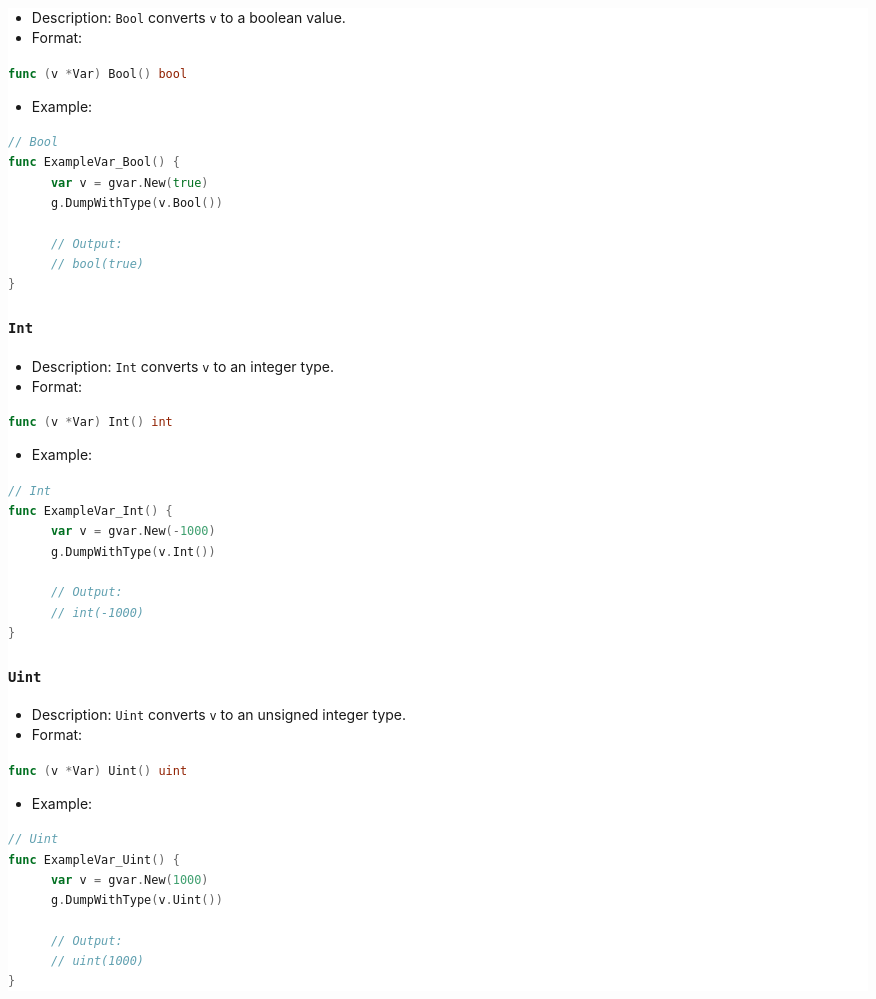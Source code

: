 - Description: `Bool` converts `v` to a boolean value.
- Format:

```go
func (v *Var) Bool() bool
```

- Example:

```go
// Bool
func ExampleVar_Bool() {
      var v = gvar.New(true)
      g.DumpWithType(v.Bool())

      // Output:
      // bool(true)
}
```

### `Int`

- Description: `Int` converts `v` to an integer type.
- Format:

```go
func (v *Var) Int() int
```

- Example:

```go
// Int
func ExampleVar_Int() {
      var v = gvar.New(-1000)
      g.DumpWithType(v.Int())

      // Output:
      // int(-1000)
}
```

### `Uint`

- Description: `Uint` converts `v` to an unsigned integer type.
- Format:

```go
func (v *Var) Uint() uint
```

- Example:

```go
// Uint
func ExampleVar_Uint() {
      var v = gvar.New(1000)
      g.DumpWithType(v.Uint())

      // Output:
      // uint(1000)
}
```
